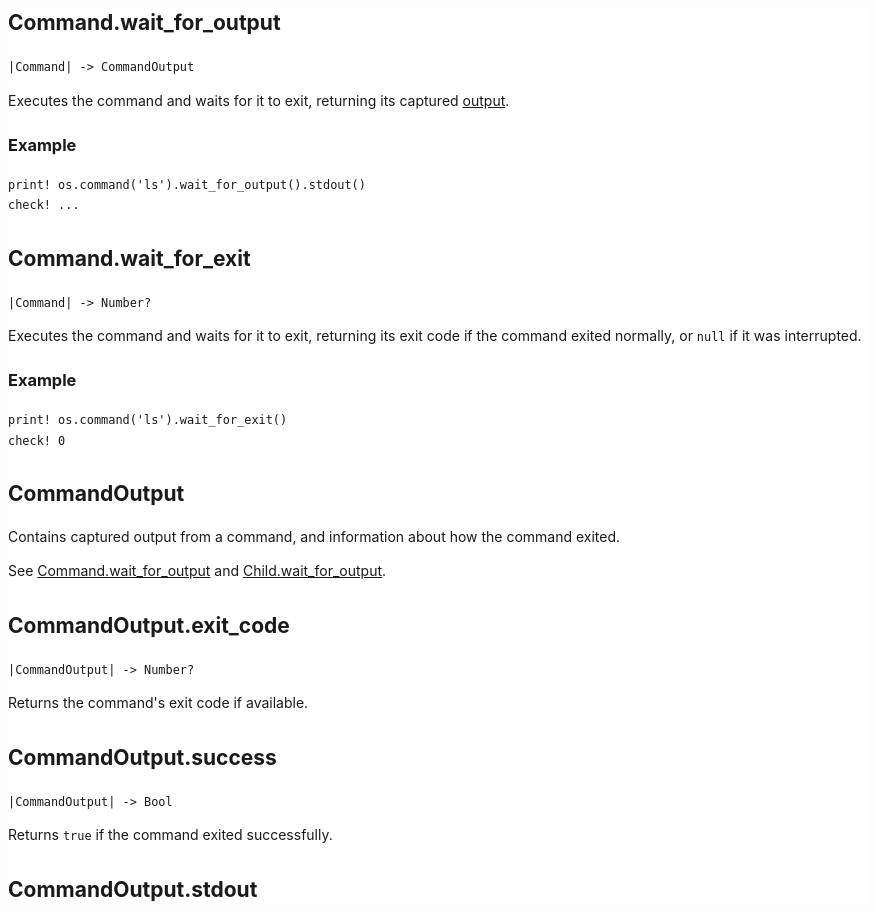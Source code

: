 ## Command.wait_for_output

```kototype
|Command| -> CommandOutput
```

Executes the command and waits for it to exit, returning its captured [output](#CommandOutput).

### Example

```koto,skip_run
print! os.command('ls').wait_for_output().stdout()
check! ...
```

## Command.wait_for_exit

```kototype
|Command| -> Number?
```

Executes the command and waits for it to exit, returning its exit code if the command exited normally, or `null` if it was interrupted.

### Example

```koto,skip_run
print! os.command('ls').wait_for_exit()
check! 0
```


## CommandOutput

Contains captured output from a command, and information about how the command exited.

See [Command.wait_for_output](#command-wait_for_output) and [Child.wait_for_output](#child-wait-for-output).

## CommandOutput.exit_code

```kototype
|CommandOutput| -> Number?
```

Returns the command's exit code if available.

## CommandOutput.success

```kototype
|CommandOutput| -> Bool
```

Returns `true` if the command exited successfully.

## CommandOutput.stdout
